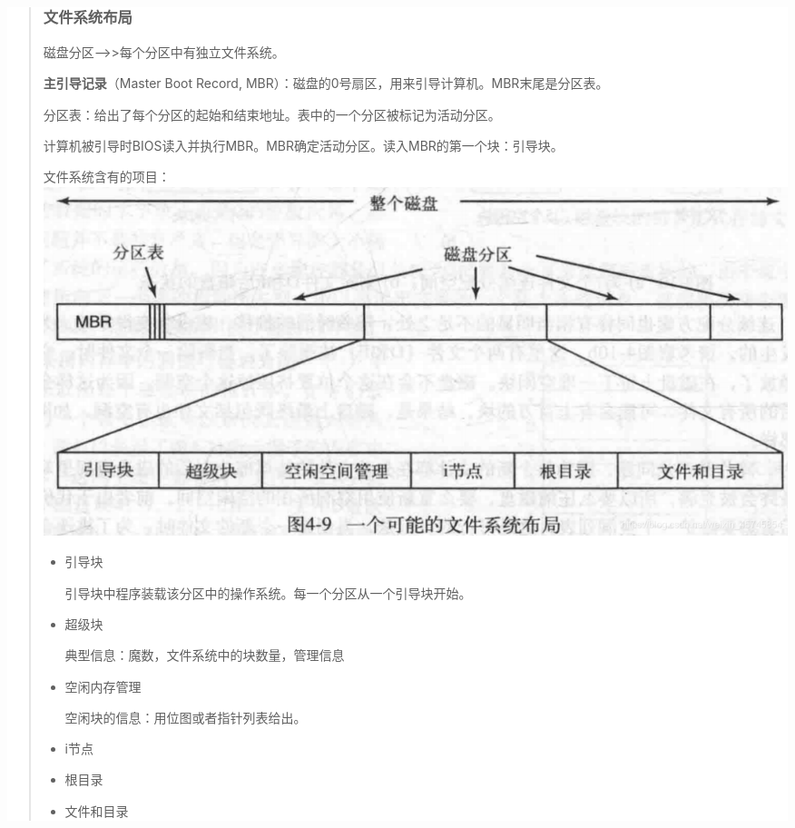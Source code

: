 

> ### 文件系统布局
>
> 磁盘分区—>>每个分区中有独立文件系统。
>
> **主引导记录**（Master Boot Record, MBR）：磁盘的0号扇区，用来引导计算机。MBR末尾是分区表。
>
> 分区表：给出了每个分区的起始和结束地址。表中的一个分区被标记为活动分区。
>
> 计算机被引导时BIOS读入并执行MBR。MBR确定活动分区。读入MBR的第一个块：引导块。
>
> 文件系统含有的项目：
> ![在这里插入图片描述](OS.assets/watermark,type_ZmFuZ3poZW5naGVpdGk,shadow_10,text_aHR0cHM6Ly9ibG9nLmNzZG4ubmV0L3dlaXhpbl80NTc0NTg1NA==,size_16,color_FFFFFF,t_70-168679703775722.png)
>
> - 引导块
>
>   引导块中程序装载该分区中的操作系统。每一个分区从一个引导块开始。
>
> - 超级块
>
>   典型信息：魔数，文件系统中的块数量，管理信息
>
> - 空闲内存管理
>
>   空闲块的信息：用位图或者指针列表给出。
>
> - i节点
>
> - 根目录
>
> - 文件和目录
